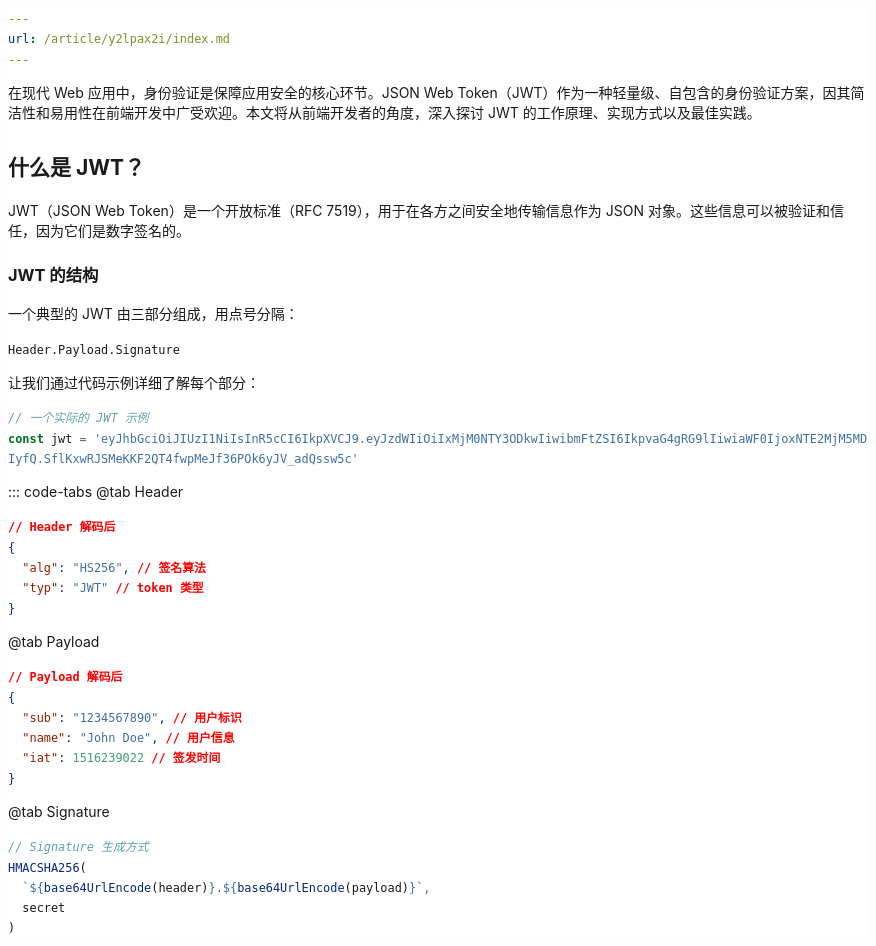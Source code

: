 ```yaml
---
url: /article/y2lpax2i/index.md
---
```

在现代 Web 应用中，身份验证是保障应用安全的核心环节。JSON Web Token（JWT）作为一种轻量级、自包含的身份验证方案，因其简洁性和易用性在前端开发中广受欢迎。本文将从前端开发者的角度，深入探讨 JWT 的工作原理、实现方式以及最佳实践。

## 什么是 JWT？

JWT（JSON Web Token）是一个开放标准（RFC 7519），用于在各方之间安全地传输信息作为 JSON 对象。这些信息可以被验证和信任，因为它们是数字签名的。

### JWT 的结构

一个典型的 JWT 由三部分组成，用点号分隔：

```
Header.Payload.Signature
```

让我们通过代码示例详细了解每个部分：

```javascript
// 一个实际的 JWT 示例
const jwt = 'eyJhbGciOiJIUzI1NiIsInR5cCI6IkpXVCJ9.eyJzdWIiOiIxMjM0NTY3ODkwIiwibmFtZSI6IkpvaG4gRG9lIiwiaWF0IjoxNTE2MjM5MDIyfQ.SflKxwRJSMeKKF2QT4fwpMeJf36POk6yJV_adQssw5c'
```

::: code-tabs
@tab Header

```json
// Header 解码后
{
  "alg": "HS256", // 签名算法
  "typ": "JWT" // token 类型
}
```

@tab Payload

```json
// Payload 解码后
{
  "sub": "1234567890", // 用户标识
  "name": "John Doe", // 用户信息
  "iat": 1516239022 // 签发时间
}
```

@tab Signature

```javascript
// Signature 生成方式
HMACSHA256(
  `${base64UrlEncode(header)}.${base64UrlEncode(payload)}`,
  secret
)
```
